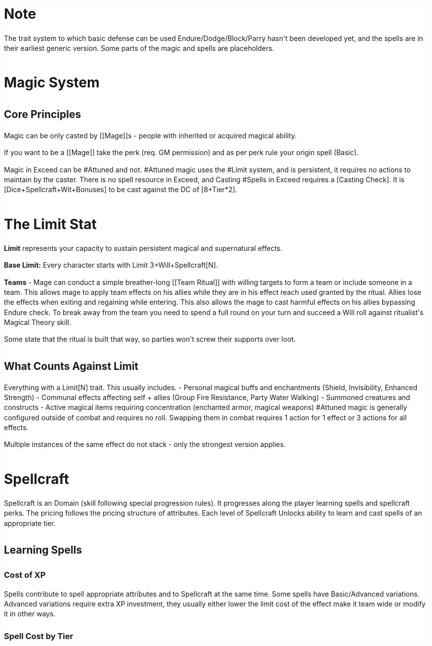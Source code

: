 # Note
The trait system to which basic defense can be used Endure/Dodge/Block/Parry hasn't been developed yet, and the spells are in their earliest generic version. Some parts of the magic and spells are placeholders.
# Magic System
## Core Principles
Magic can be only casted by [[Mage]]s - people with inherited or acquired magical ability.

If you want to be a [[Mage]] take the perk (req. GM permission) and as per perk rule your origin spell (Basic).

Magic in Exceed can be #Attuned and not.
#Attuned magic uses the #Limit system, and is persistent, it requires no actions to maintain by the caster.
There is no spell resource in Exceed, and Casting #Spells in Exceed requires a [Casting Check]. It is [Dice+Spellcraft+Wit+Bonuses] to be cast against the DC of [8+Tier*2].

# The Limit Stat
**Limit** represents your capacity to sustain persistent magical and supernatural effects.

**Base Limit:** Every character starts with Limit 3+Will+Spellcraft[N].

**Teams** - Mage can conduct a simple breather-long [[Team Ritual]] with willing targets to form a team or include someone in a team. This allows mage to apply team effects on his allies while they are in his effect reach used granted by the ritual. Allies lose the effects when exiting and regaining while entering. This also allows the mage to cast harmful effects on his allies bypassing Endure check. To break away from the team you need to spend a full round on your turn and succeed a Will roll against ritualist's Magical Theory skill.

Some state that the ritual is built that way, so parties won't screw their supports over loot.

## What Counts Against Limit
Everything with a Limit[N] trait. This usually includes.
    - Personal magical buffs and enchantments (Shield, Invisibility, Enhanced Strength)
    - Communal effects affecting self + allies (Group Fire Resistance, Party Water Walking)
    - Summoned creatures and constructs
    - Active magical items requiring concentration (enchanted armor, magical weapons)
#Attuned magic is generally configured outside of combat and requires no roll. Swapping them in combat requires 1 action for 1 effect or 3 actions for all effects.

Multiple instances of the same effect do not stack - only the strongest version applies.
# Spellcraft
Spellcraft is an Domain (skill following special progression rules). It progresses along the player learning spells and spellcraft perks. The pricing follows the pricing structure of attributes.
Each level of Spellcraft Unlocks ability to learn and cast spells of an appropriate tier.
## Learning Spells
### Cost of XP
Spells contribute to spell appropriate attributes and to Spellcraft at the same time.
Some spells have Basic/Advanced variations. Advanced variations require extra XP investment, they usually either lower the limit cost of the effect make it team wide or modify it in other ways.
### Spell Cost by Tier
